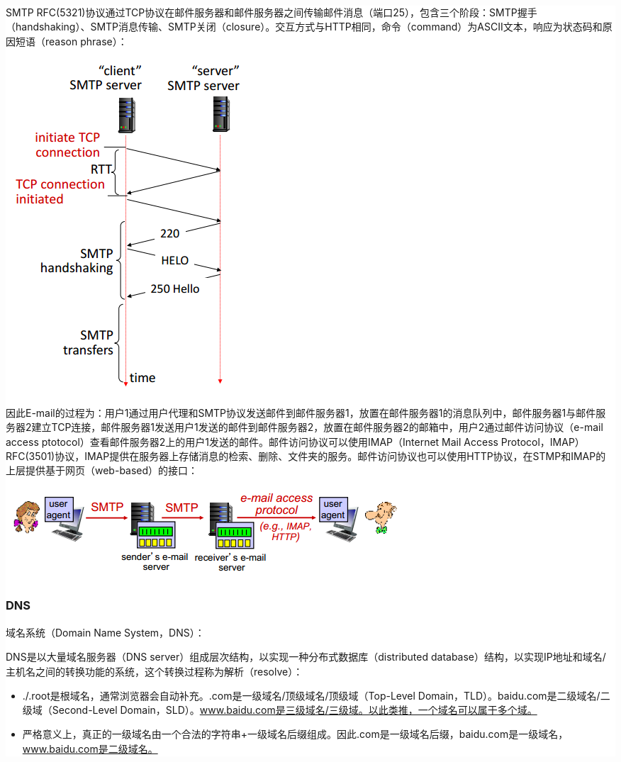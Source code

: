 SMTP RFC(5321)协议通过TCP协议在邮件服务器和邮件服务器之间传输邮件消息（端口25），包含三个阶段：SMTP握手（handshaking）、SMTP消息传输、SMTP关闭（closure）。交互方式与HTTP相同，命令（command）为ASCII文本，响应为状态码和原因短语（reason phrase）：

![40ad8987395e7c8f9c1297de6c935626.png](../_resources/40ad8987395e7c8f9c1297de6c935626.png)

因此E-mail的过程为：用户1通过用户代理和SMTP协议发送邮件到邮件服务器1，放置在邮件服务器1的消息队列中，邮件服务器1与邮件服务器2建立TCP连接，邮件服务器1发送用户1发送的邮件到邮件服务器2，放置在邮件服务器2的邮箱中，用户2通过邮件访问协议（e-mail access ptotocol）查看邮件服务器2上的用户1发送的邮件。邮件访问协议可以使用IMAP（Internet Mail Access Protocol，IMAP）RFC(3501)协议，IMAP提供在服务器上存储消息的检索、删除、文件夹的服务。邮件访问协议也可以使用HTTP协议，在STMP和IMAP的上层提供基于网页（web-based）的接口：

![d703f2f93f5d8853c966b21a32bf1919.png](../_resources/d703f2f93f5d8853c966b21a32bf1919.png)

### DNS

域名系统（Domain Name System，DNS）：

DNS是以大量域名服务器（DNS server）组成层次结构，以实现一种分布式数据库（distributed database）结构，以实现IP地址和域名/主机名之间的转换功能的系统，这个转换过程称为解析（resolve）：

- ./.root是根域名，通常浏览器会自动补充。.com是一级域名/顶级域名/顶级域（Top-Level Domain，TLD）。baidu.com是二级域名/二级域（Second-Level Domain，SLD）。www.baidu.com是三级域名/三级域。以此类推，一个域名可以属于多个域。

- 严格意义上，真正的一级域名由一个合法的字符串+一级域名后缀组成。因此.com是一级域名后缀，baidu.com是一级域名，www.baidu.com是二级域名。

